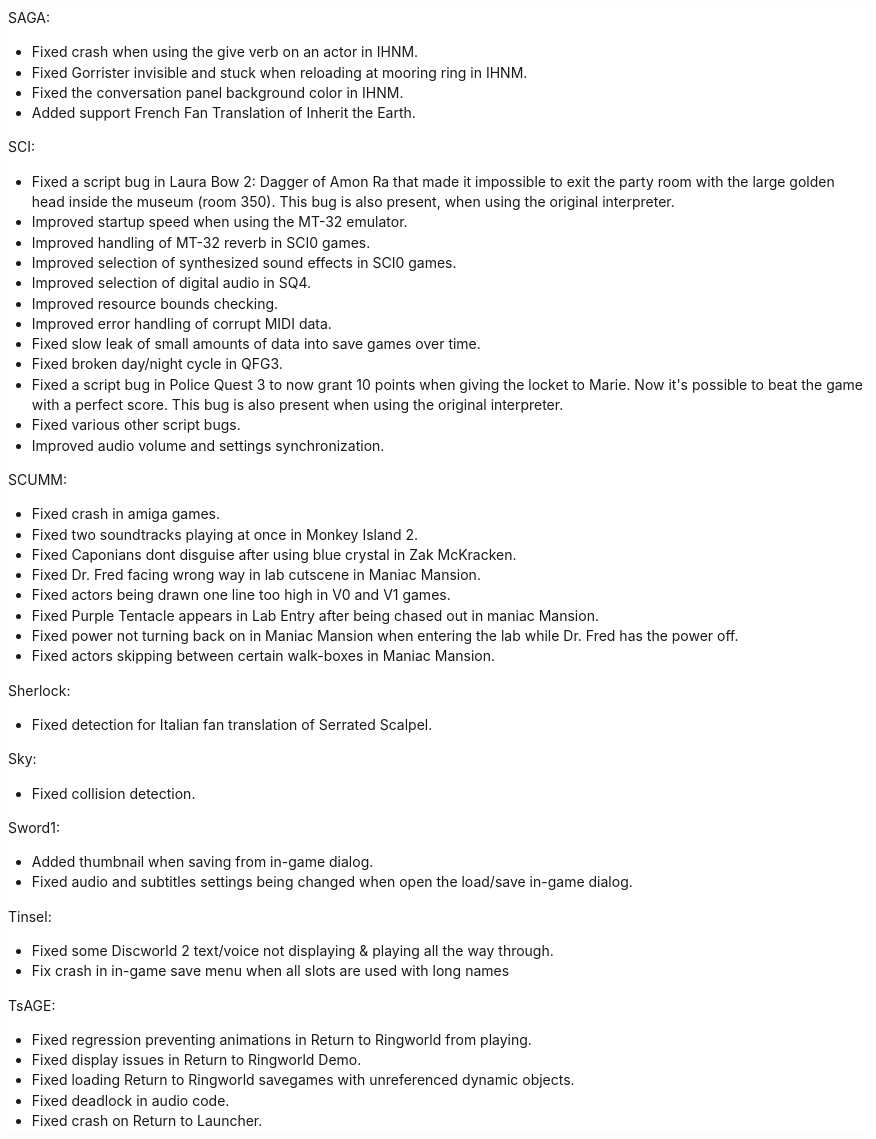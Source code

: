  SAGA:
   - Fixed crash when using the give verb on an actor in IHNM.
   - Fixed Gorrister invisible and stuck when reloading at mooring ring in IHNM.
   - Fixed the conversation panel background color in IHNM.
   - Added support French Fan Translation of Inherit the Earth.

 SCI:
   - Fixed a script bug in Laura Bow 2: Dagger of Amon Ra that made it impossible
     to exit the party room with the large golden head inside the museum (room 350).
     This bug is also present, when using the original interpreter.
   - Improved startup speed when using the MT-32 emulator.
   - Improved handling of MT-32 reverb in SCI0 games.
   - Improved selection of synthesized sound effects in SCI0 games.
   - Improved selection of digital audio in SQ4.
   - Improved resource bounds checking.
   - Improved error handling of corrupt MIDI data.
   - Fixed slow leak of small amounts of data into save games over time.
   - Fixed broken day/night cycle in QFG3.
   - Fixed a script bug in Police Quest 3 to now grant 10 points when giving the
     locket to Marie. Now it's possible to beat the game with a perfect score.
     This bug is also present when using the original interpreter.
   - Fixed various other script bugs.
   - Improved audio volume and settings synchronization.

 SCUMM:
   - Fixed crash in amiga games.
   - Fixed two soundtracks playing at once in Monkey Island 2.
   - Fixed Caponians dont disguise after using blue crystal in Zak McKracken.
   - Fixed Dr. Fred facing wrong way in lab cutscene in Maniac Mansion.
   - Fixed actors being drawn one line too high in V0 and V1 games.
   - Fixed Purple Tentacle appears in Lab Entry after being chased out in maniac Mansion.
   - Fixed power not turning back on in Maniac Mansion when entering the lab
     while Dr. Fred has the power off.
   - Fixed actors skipping between certain walk-boxes in Maniac Mansion.

 Sherlock:
   - Fixed detection for Italian fan translation of Serrated Scalpel.

 Sky:
   - Fixed collision detection.

 Sword1:
   - Added thumbnail when saving from in-game dialog.
   - Fixed audio and subtitles settings being changed when open the load/save
     in-game dialog.

 Tinsel:
   - Fixed some Discworld 2 text/voice not displaying & playing all the way through.
   - Fix crash in in-game save menu when all slots are used with long names

 TsAGE:
   - Fixed regression preventing animations in Return to Ringworld from playing.
   - Fixed display issues in Return to Ringworld Demo.
   - Fixed loading Return to Ringworld savegames with unreferenced dynamic objects.
   - Fixed deadlock in audio code.
   - Fixed crash on Return to Launcher.
